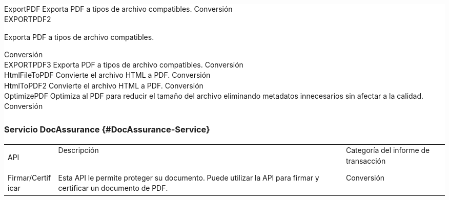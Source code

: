   </tr>
  <tr>
   <td><a>ExportPDF</a></td>
   <td>Exporta PDF a tipos de archivo compatibles. </td>
   <td>Conversión<br /> </td>
  </tr>
  <tr>
   <td><a>EXPORTPDF2</a></td>
   <td><p>Exporta PDF a tipos de archivo compatibles.</p> </td>
   <td>Conversión<br /> </td>
  </tr>
  <tr>
   <td><a>EXPORTPDF3</a></td>
   <td>Exporta PDF a tipos de archivo compatibles.</td>
   <td>Conversión<br /> </td>
  </tr>
  <tr>
   <td><a>HtmlFileToPDF</a></td>
   <td>Convierte el archivo HTML a PDF.</td>
   <td>Conversión<br /> </td>
  </tr>
  <tr>
   <td><a>HtmlToPDF2</a></td>
   <td>Convierte el archivo HTML a PDF.</td>
   <td>Conversión<br /> </td>
  </tr>
  <tr>
   <td><a>OptimizePDF</a></td>
   <td>Optimiza al PDF para reducir el tamaño del archivo eliminando metadatos innecesarios sin afectar a la calidad.</td>
   <td>Conversión<br /> </td>
  </tr>
 </tbody>
</table>

### Servicio DocAssurance {#DocAssurance-Service}

<table>
 <tbody>
  <tr>
   <td><p>API</p> </td>
   <td>Descripción</td>
   <td>Categoría del informe de transacción</td>
  </tr>
  <tr>
   <td><a>Firmar/Certificar</a><br /> </td>
   <td>Esta API le permite proteger su documento. Puede utilizar la API para firmar y certificar un documento de PDF.</td>
   <td>Conversión</td>
  </tr>
 </tbody>
</table>
